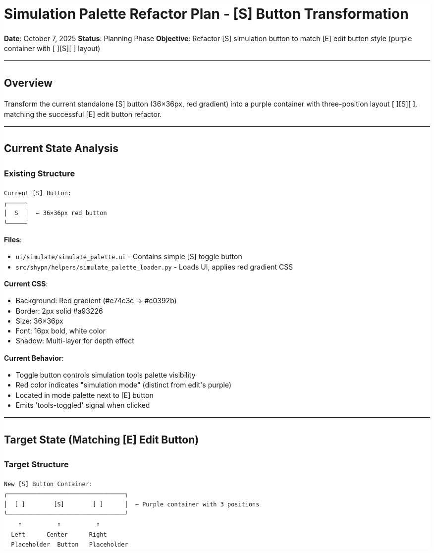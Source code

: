 # Simulation Palette Refactor Plan - [S] Button Transformation

**Date**: October 7, 2025
**Status**: Planning Phase
**Objective**: Refactor [S] simulation button to match [E] edit button style (purple container with [ ][S][ ] layout)

---

## Overview

Transform the current standalone [S] button (36×36px, red gradient) into a purple container with three-position layout [ ][S][ ], matching the successful [E] edit button refactor.

---

## Current State Analysis

### Existing Structure
```
Current [S] Button:
┌─────┐
│  S  │  ← 36×36px red button
└─────┘
```

**Files**:
- `ui/simulate/simulate_palette.ui` - Contains simple [S] toggle button
- `src/shypn/helpers/simulate_palette_loader.py` - Loads UI, applies red gradient CSS

**Current CSS**:
- Background: Red gradient (#e74c3c → #c0392b)
- Border: 2px solid #a93226
- Size: 36×36px
- Font: 16px bold, white color
- Shadow: Multi-layer for depth effect

**Current Behavior**:
- Toggle button controls simulation tools palette visibility
- Red color indicates "simulation mode" (distinct from edit's purple)
- Located in mode palette next to [E] button
- Emits 'tools-toggled' signal when clicked

---

## Target State (Matching [E] Edit Button)

### Target Structure
```
New [S] Button Container:
┌─────────────────────────────────┐
│  [ ]        [S]        [ ]      │  ← Purple container with 3 positions
└─────────────────────────────────┘
    ↑          ↑          ↑
  Left      Center      Right
  Placeholder  Button   Placeholder
```
